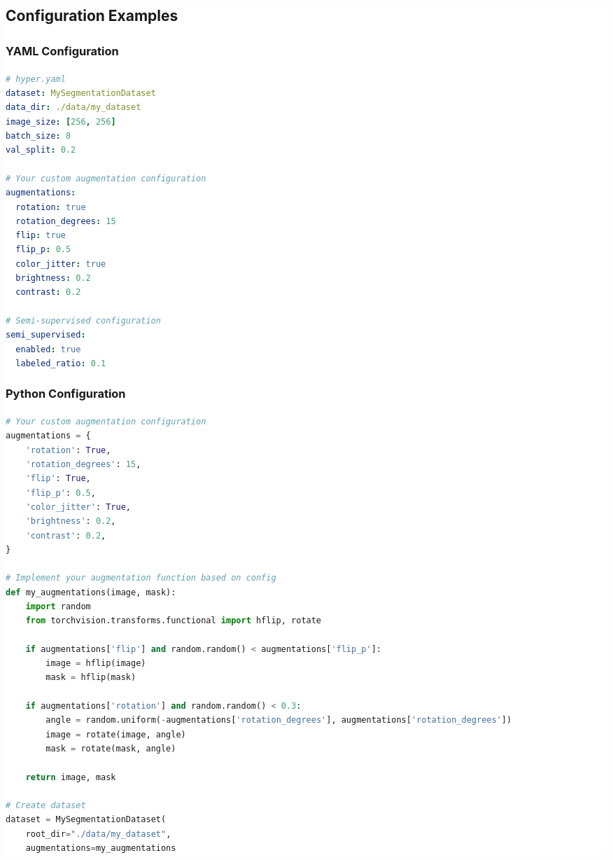 ## Configuration Examples

### YAML Configuration

```yaml
# hyper.yaml
dataset: MySegmentationDataset
data_dir: ./data/my_dataset
image_size: [256, 256]
batch_size: 8
val_split: 0.2

# Your custom augmentation configuration
augmentations:
  rotation: true
  rotation_degrees: 15
  flip: true
  flip_p: 0.5
  color_jitter: true
  brightness: 0.2
  contrast: 0.2

# Semi-supervised configuration
semi_supervised:
  enabled: true
  labeled_ratio: 0.1
```

### Python Configuration

```python
# Your custom augmentation configuration
augmentations = {
    'rotation': True,
    'rotation_degrees': 15,
    'flip': True,
    'flip_p': 0.5,
    'color_jitter': True,
    'brightness': 0.2,
    'contrast': 0.2,
}

# Implement your augmentation function based on config
def my_augmentations(image, mask):
    import random
    from torchvision.transforms.functional import hflip, rotate
    
    if augmentations['flip'] and random.random() < augmentations['flip_p']:
        image = hflip(image)
        mask = hflip(mask)
    
    if augmentations['rotation'] and random.random() < 0.3:
        angle = random.uniform(-augmentations['rotation_degrees'], augmentations['rotation_degrees'])
        image = rotate(image, angle)
        mask = rotate(mask, angle)
    
    return image, mask

# Create dataset
dataset = MySegmentationDataset(
    root_dir="./data/my_dataset",
    augmentations=my_augmentations
```
